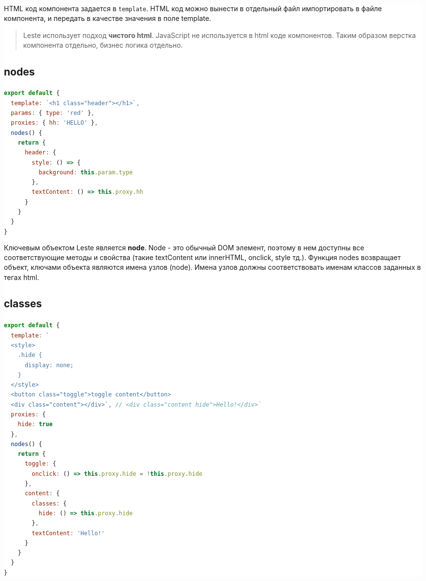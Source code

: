 HTML код компонента задается в  `template`. HTML код можно вынести в отдельный файл импортировать в файле компонента, и передать в качестве значения в поле template.

>Leste использует подход **чистого html**. JavaScript не используется в html коде компонентов. Таким образом верстка компонента отдельно, бизнес логика отдельно.

## nodes

```js
export default {
  template: `<h1 class="header"></h1>`,
  params: { type: 'red' },
  proxies: { hh: 'HELLO' },
  nodes() {
    return {
      header: {
        style: () => {
          background: this.param.type
        },
        textContent: () => this.proxy.hh
      }
    }
  }
}
```

Ключевым объектом Leste является **node**. Node - это обычный DOM элемент, поэтому в нем доступны все соответствующие методы и свойства (такие textContent или innerHTML, onclick, style тд.). Функция nodes возвращает объект, ключами объекта являются имена узлов (node). Имена узлов должны соответствовать именам классов заданных в тегах html.

## classes

```js
export default {
  template: `
  <style>
    .hide {
      display: none;
    }
  </style>
  <button class="toggle">toggle content</button>
  <div class="content"></div>`, // <div class="content hide">Hello!</div>`
  proxies: {
    hide: true
  },
  nodes() {
    return {
      toggle: {
        onclick: () => this.proxy.hide = !this.proxy.hide
      },
      content: {
        classes: {
          hide: () => this.proxy.hide
        },
        textContent: 'Hello!'
      }
    }
  }
}
```
